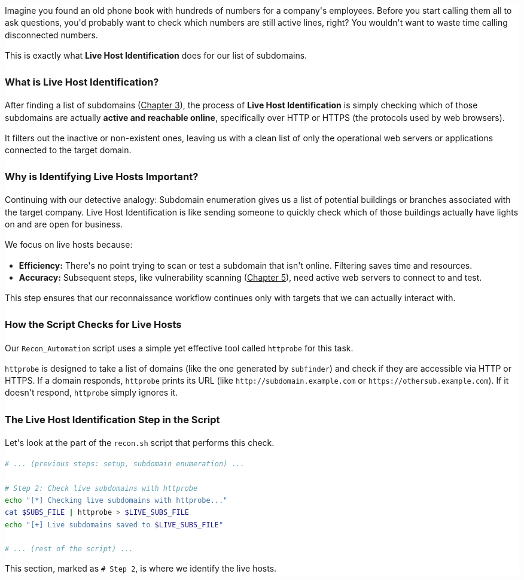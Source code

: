 Imagine you found an old phone book with hundreds of numbers for a company's employees. Before you start calling them all to ask questions, you'd probably want to check which numbers are still active lines, right? You wouldn't want to waste time calling disconnected numbers.

This is exactly what **Live Host Identification** does for our list of subdomains.

### What is Live Host Identification?

After finding a list of subdomains ([Chapter 3](03_subdomain_enumeration_.md)), the process of **Live Host Identification** is simply checking which of those subdomains are actually **active and reachable online**, specifically over HTTP or HTTPS (the protocols used by web browsers).

It filters out the inactive or non-existent ones, leaving us with a clean list of only the operational web servers or applications connected to the target domain.

### Why is Identifying Live Hosts Important?

Continuing with our detective analogy: Subdomain enumeration gives us a list of potential buildings or branches associated with the target company. Live Host Identification is like sending someone to quickly check which of those buildings actually have lights on and are open for business.

We focus on live hosts because:

*   **Efficiency:** There's no point trying to scan or test a subdomain that isn't online. Filtering saves time and resources.
*   **Accuracy:** Subsequent steps, like vulnerability scanning ([Chapter 5](05_vulnerability_scanning_.md)), need active web servers to connect to and test.

This step ensures that our reconnaissance workflow continues only with targets that we can actually interact with.

### How the Script Checks for Live Hosts

Our `Recon_Automation` script uses a simple yet effective tool called `httprobe` for this task.

`httprobe` is designed to take a list of domains (like the one generated by `subfinder`) and check if they are accessible via HTTP or HTTPS. If a domain responds, `httprobe` prints its URL (like `http://subdomain.example.com` or `https://othersub.example.com`). If it doesn't respond, `httprobe` simply ignores it.

### The Live Host Identification Step in the Script

Let's look at the part of the `recon.sh` script that performs this check.

```bash
# ... (previous steps: setup, subdomain enumeration) ...

# Step 2: Check live subdomains with httprobe
echo "[*] Checking live subdomains with httprobe..."
cat $SUBS_FILE | httprobe > $LIVE_SUBS_FILE
echo "[+] Live subdomains saved to $LIVE_SUBS_FILE"

# ... (rest of the script) ...
```

This section, marked as `# Step 2`, is where we identify the live hosts.
